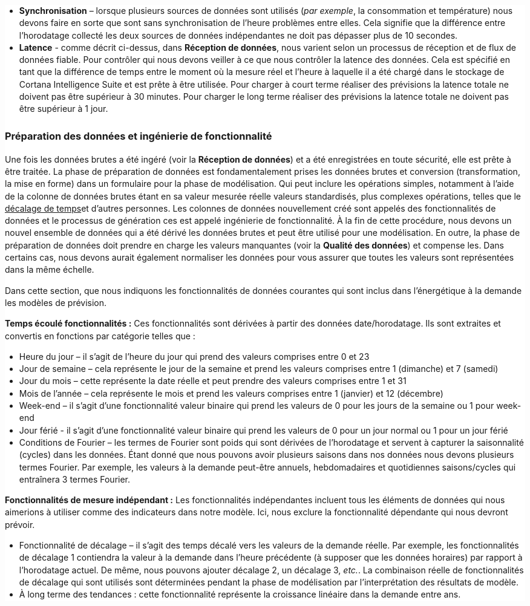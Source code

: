 -   **Synchronisation** – lorsque plusieurs sources de données sont utilisés (*par exemple*, la consommation et température) nous devons faire en sorte que sont sans synchronisation de l’heure problèmes entre elles. Cela signifie que la différence entre l’horodatage collecté les deux sources de données indépendantes ne doit pas dépasser plus de 10 secondes.
-   **Latence** - comme décrit ci-dessus, dans **Réception de données**, nous varient selon un processus de réception et de flux de données fiable. Pour contrôler qui nous devons veiller à ce que nous contrôler la latence des données. Cela est spécifié en tant que la différence de temps entre le moment où la mesure réel et l’heure à laquelle il a été chargé dans le stockage de Cortana Intelligence Suite et est prête à être utilisée. Pour charger à court terme réaliser des prévisions la latence totale ne doivent pas être supérieur à 30 minutes. Pour charger le long terme réaliser des prévisions la latence totale ne doivent pas être supérieur à 1 jour.

### <a name="data-preparation-and-feature-engineering"></a>Préparation des données et ingénierie de fonctionnalité
Une fois les données brutes a été ingéré (voir la **Réception de données**) et a été enregistrées en toute sécurité, elle est prête à être traitée. La phase de préparation de données est fondamentalement prises les données brutes et conversion (transformation, la mise en forme) dans un formulaire pour la phase de modélisation. Qui peut inclure les opérations simples, notamment à l’aide de la colonne de données brutes étant en sa valeur mesurée réelle valeurs standardisés, plus complexes opérations, telles que le [décalage de temps](https://en.wikipedia.org/wiki/Lag_operator)et d’autres personnes. Les colonnes de données nouvellement créé sont appelés des fonctionnalités de données et le processus de génération ces est appelé ingénierie de fonctionnalité. À la fin de cette procédure, nous devons un nouvel ensemble de données qui a été dérivé les données brutes et peut être utilisé pour une modélisation. En outre, la phase de préparation de données doit prendre en charge les valeurs manquantes (voir la **Qualité des données**) et compense les. Dans certains cas, nous devons aurait également normaliser les données pour vous assurer que toutes les valeurs sont représentées dans la même échelle.

Dans cette section, que nous indiquons les fonctionnalités de données courantes qui sont inclus dans l’énergétique à la demande les modèles de prévision.

**Temps écoulé fonctionnalités :** Ces fonctionnalités sont dérivées à partir des données date/horodatage. Ils sont extraites et convertis en fonctions par catégorie telles que :
-   Heure du jour – il s’agit de l’heure du jour qui prend des valeurs comprises entre 0 et 23
-   Jour de semaine – cela représente le jour de la semaine et prend les valeurs comprises entre 1 (dimanche) et 7 (samedi)
-   Jour du mois – cette représente la date réelle et peut prendre des valeurs comprises entre 1 et 31
-   Mois de l’année – cela représente le mois et prend les valeurs comprises entre 1 (janvier) et 12 (décembre)
-   Week-end – il s’agit d’une fonctionnalité valeur binaire qui prend les valeurs de 0 pour les jours de la semaine ou 1 pour week-end
-   Jour férié - il s’agit d’une fonctionnalité valeur binaire qui prend les valeurs de 0 pour un jour normal ou 1 pour un jour férié
-   Conditions de Fourier – les termes de Fourier sont poids qui sont dérivées de l’horodatage et servent à capturer la saisonnalité (cycles) dans les données. Étant donné que nous pouvons avoir plusieurs saisons dans nos données nous devons plusieurs termes Fourier. Par exemple, les valeurs à la demande peut-être annuels, hebdomadaires et quotidiennes saisons/cycles qui entraînera 3 termes Fourier.

**Fonctionnalités de mesure indépendant :** Les fonctionnalités indépendantes incluent tous les éléments de données qui nous aimerions à utiliser comme des indicateurs dans notre modèle. Ici, nous exclure la fonctionnalité dépendante qui nous devront prévoir.
-   Fonctionnalité de décalage – il s’agit des temps décalé vers les valeurs de la demande réelle. Par exemple, les fonctionnalités de décalage 1 contiendra la valeur à la demande dans l’heure précédente (à supposer que les données horaires) par rapport à l’horodatage actuel. De même, nous pouvons ajouter décalage 2, un décalage 3, *etc.*. La combinaison réelle de fonctionnalités de décalage qui sont utilisés sont déterminées pendant la phase de modélisation par l’interprétation des résultats de modèle.
-   À long terme des tendances : cette fonctionnalité représente la croissance linéaire dans la demande entre ans.
